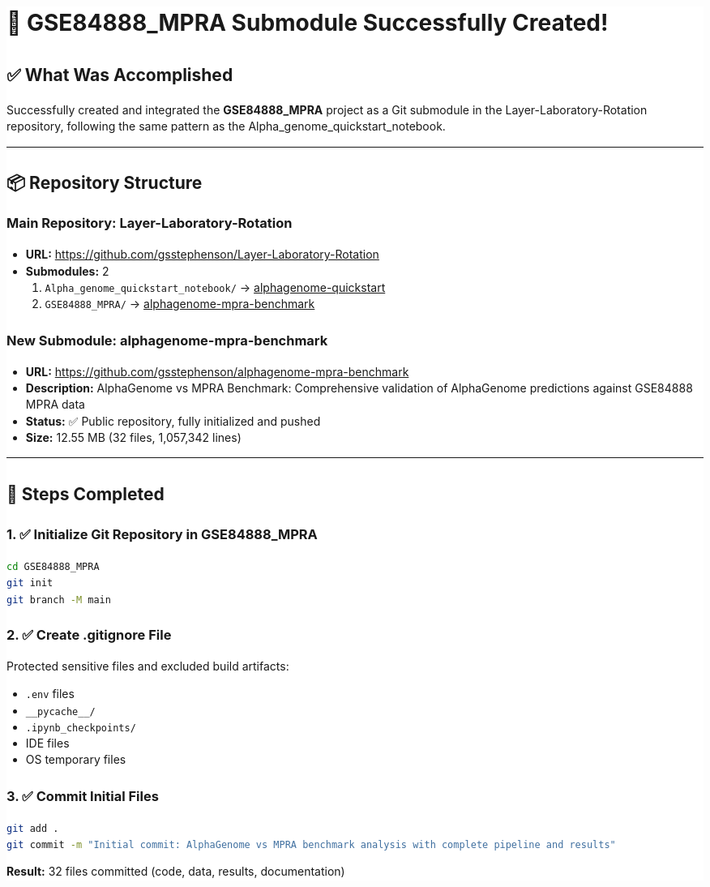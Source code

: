 # 🎉 GSE84888_MPRA Submodule Successfully Created!

## ✅ What Was Accomplished

Successfully created and integrated the **GSE84888_MPRA** project as a Git submodule in the Layer-Laboratory-Rotation repository, following the same pattern as the Alpha_genome_quickstart_notebook.

---

## 📦 Repository Structure

### Main Repository: Layer-Laboratory-Rotation
- **URL:** https://github.com/gsstephenson/Layer-Laboratory-Rotation
- **Submodules:** 2
  1. `Alpha_genome_quickstart_notebook/` → [alphagenome-quickstart](https://github.com/gsstephenson/alphagenome-quickstart)
  2. `GSE84888_MPRA/` → [alphagenome-mpra-benchmark](https://github.com/gsstephenson/alphagenome-mpra-benchmark)

### New Submodule: alphagenome-mpra-benchmark
- **URL:** https://github.com/gsstephenson/alphagenome-mpra-benchmark
- **Description:** AlphaGenome vs MPRA Benchmark: Comprehensive validation of AlphaGenome predictions against GSE84888 MPRA data
- **Status:** ✅ Public repository, fully initialized and pushed
- **Size:** 12.55 MB (32 files, 1,057,342 lines)

---

## 🔧 Steps Completed

### 1. ✅ Initialize Git Repository in GSE84888_MPRA
```bash
cd GSE84888_MPRA
git init
git branch -M main
```

### 2. ✅ Create .gitignore File
Protected sensitive files and excluded build artifacts:
- `.env` files
- `__pycache__/`
- `.ipynb_checkpoints/`
- IDE files
- OS temporary files

### 3. ✅ Commit Initial Files
```bash
git add .
git commit -m "Initial commit: AlphaGenome vs MPRA benchmark analysis with complete pipeline and results"
```
**Result:** 32 files committed (code, data, results, documentation)
